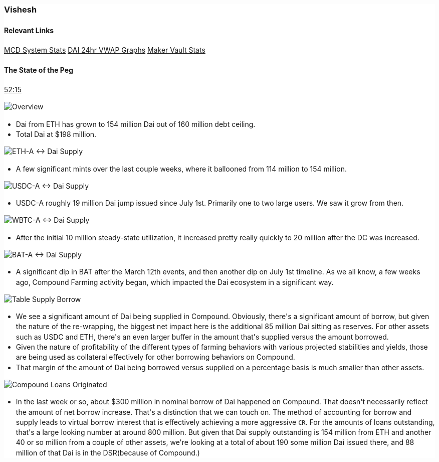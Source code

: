 ### Vishesh

#### Relevant Links

[MCD System Stats](http://daistats.com)
[DAI 24hr VWAP Graphs](http://dai.descipher.io/)
[Maker Vault Stats](http://makervaults.descipher.io/)

#### The State of the Peg

[52:15](https://youtu.be/zyTd7pUX__M?t=3135)

![Overview](https://i.imgur.com/sgnRmpO.png)

- Dai from ETH has grown to 154 million Dai out of 160 million debt ceiling.
- Total Dai at \$198 million.

![ETH-A <-> Dai Supply](https://i.imgur.com/2J8XeNx.png)

- A few significant mints over the last couple weeks, where it ballooned from 114 million to 154 million.

![USDC-A <-> Dai Supply](https://i.imgur.com/vhrsf9o.png)

- USDC-A roughly 19 million Dai jump issued since July 1st. Primarily one to two large users. We saw it grow from then.

![WBTC-A <-> Dai Supply](https://i.imgur.com/K6iAko7.png)

- After the initial 10 million steady-state utilization, it increased pretty really quickly to 20 million after the DC was increased.

![BAT-A <-> Dai Supply](https://i.imgur.com/tupxC1E.png)

- A significant dip in BAT after the March 12th events, and then another dip on July 1st timeline. As we all know, a few weeks ago, Compound Farming activity began, which impacted the Dai ecosystem in a significant way.

![Table Supply Borrow](https://i.imgur.com/CmFurR9.png)

- We see a significant amount of Dai being supplied in Compound. Obviously, there's a significant amount of borrow, but given the nature of the re-wrapping, the biggest net impact here is the additional 85 million Dai sitting as reserves. For other assets such as USDC and ETH, there's an even larger buffer in the amount that's supplied versus the amount borrowed.
- Given the nature of profitability of the different types of farming behaviors with various projected stabilities and yields, those are being used as collateral effectively for other borrowing behaviors on Compound.
- That margin of the amount of Dai being borrowed versus supplied on a percentage basis is much smaller than other assets.

![Compound Loans Originated](https://i.imgur.com/lN0YTAK.png)

- In the last week or so, about \$300 million in nominal borrow of Dai happened on Compound. That doesn't necessarily reflect the amount of net borrow increase. That's a distinction that we can touch on. The method of accounting for borrow and supply leads to virtual borrow interest that is effectively achieving a more aggressive `CR`. For the amounts of loans outstanding, that's a large looking number at around 800 million. But given that Dai supply outstanding is 154 million from ETH and another 40 or so million from a couple of other assets, we're looking at a total of about 190 some million Dai issued there, and 88 million of that Dai is in the DSR(because of Compound.)
